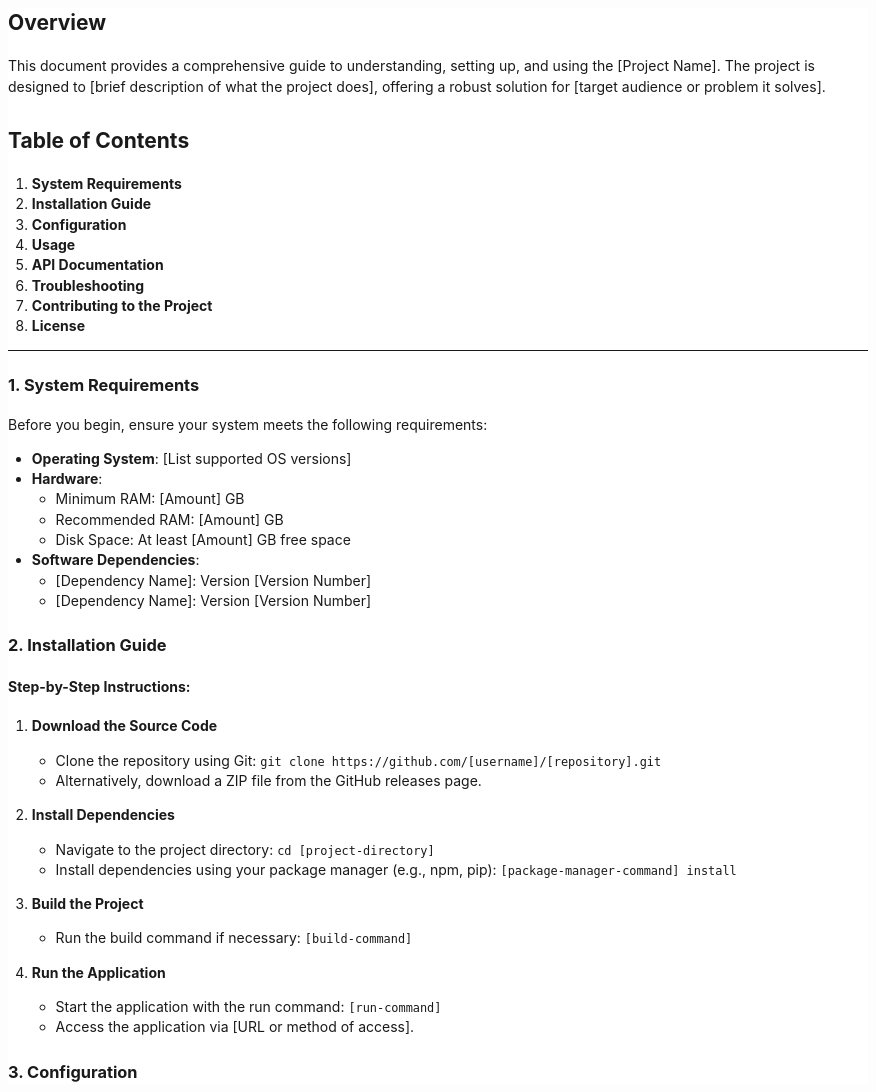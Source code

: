 ## Overview

This document provides a comprehensive guide to understanding, setting up, and using the [Project Name]. The project is designed to [brief description of what the project does], offering a robust solution for [target audience or problem it solves].

## Table of Contents

1. **System Requirements**
2. **Installation Guide**
3. **Configuration**
4. **Usage**
5. **API Documentation**
6. **Troubleshooting**
7. **Contributing to the Project**
8. **License**

---

### 1. System Requirements

Before you begin, ensure your system meets the following requirements:

- **Operating System**: [List supported OS versions]
- **Hardware**:
    - Minimum RAM: [Amount] GB
    - Recommended RAM: [Amount] GB
    - Disk Space: At least [Amount] GB free space
- **Software Dependencies**:
    - [Dependency Name]: Version [Version Number]
    - [Dependency Name]: Version [Version Number]

### 2. Installation Guide

#### Step-by-Step Instructions:

1. **Download the Source Code**
   - Clone the repository using Git: `git clone https://github.com/[username]/[repository].git`
   - Alternatively, download a ZIP file from the GitHub releases page.

2. **Install Dependencies**
   - Navigate to the project directory: `cd [project-directory]`
   - Install dependencies using your package manager (e.g., npm, pip): `[package-manager-command] install`

3. **Build the Project**
   - Run the build command if necessary: `[build-command]`

4. **Run the Application**
   - Start the application with the run command: `[run-command]`
   - Access the application via [URL or method of access].

### 3. Configuration
